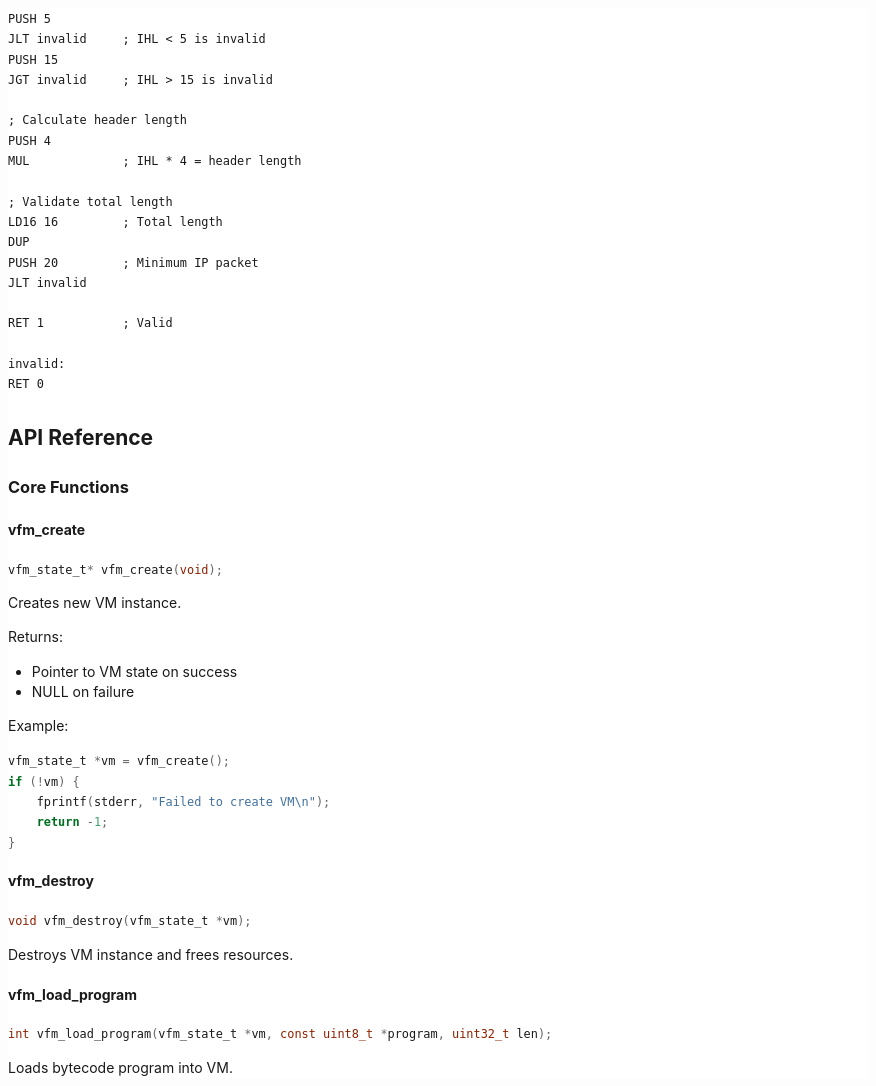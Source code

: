 ```assembly
PUSH 5
JLT invalid     ; IHL < 5 is invalid
PUSH 15
JGT invalid     ; IHL > 15 is invalid

; Calculate header length
PUSH 4
MUL             ; IHL * 4 = header length

; Validate total length
LD16 16         ; Total length
DUP
PUSH 20         ; Minimum IP packet
JLT invalid

RET 1           ; Valid

invalid:
RET 0
```

## API Reference

### Core Functions

#### vfm_create
```c
vfm_state_t* vfm_create(void);
```
Creates new VM instance.

Returns:
- Pointer to VM state on success
- NULL on failure

Example:
```c
vfm_state_t *vm = vfm_create();
if (!vm) {
    fprintf(stderr, "Failed to create VM\n");
    return -1;
}
```

#### vfm_destroy
```c
void vfm_destroy(vfm_state_t *vm);
```
Destroys VM instance and frees resources.

#### vfm_load_program
```c
int vfm_load_program(vfm_state_t *vm, const uint8_t *program, uint32_t len);
```
Loads bytecode program into VM.
